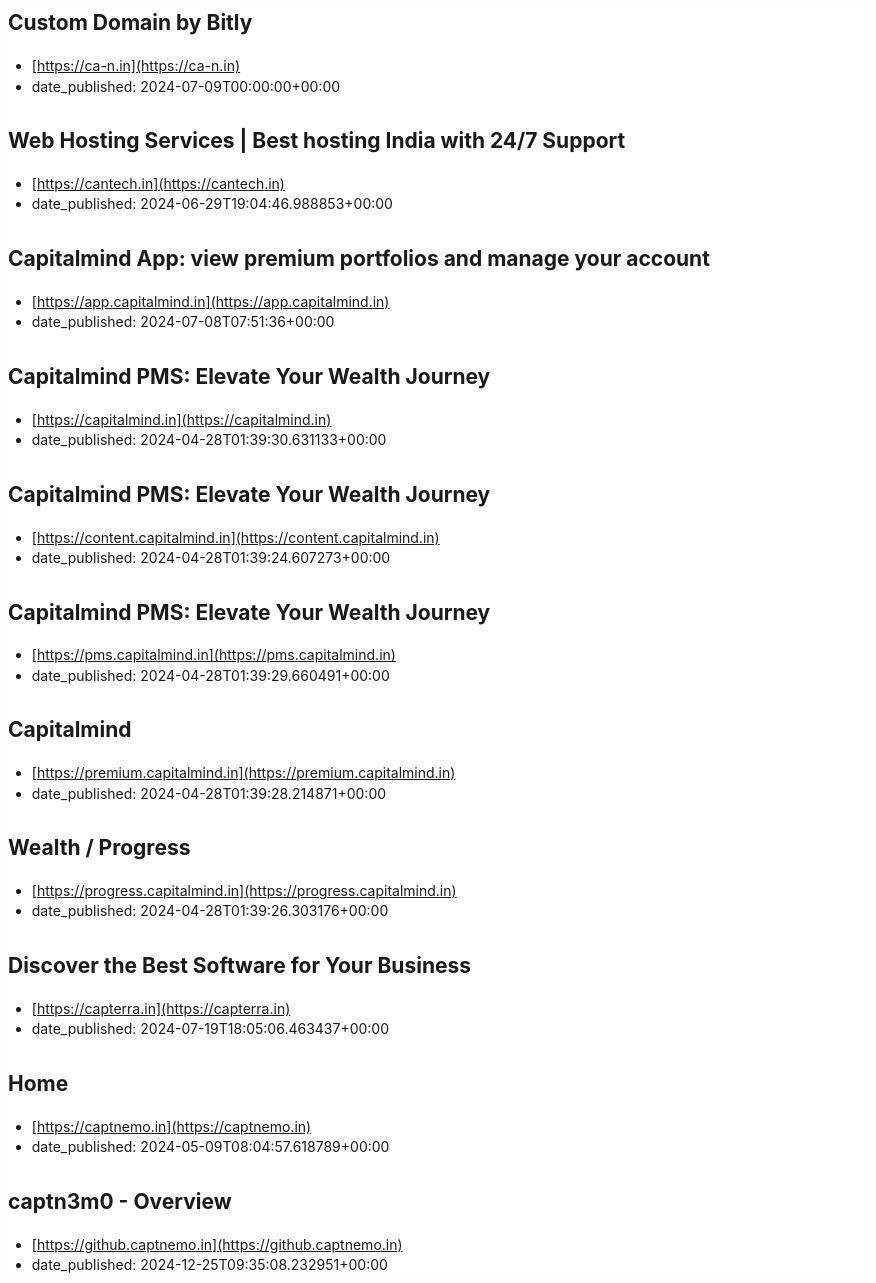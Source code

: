  ## Custom Domain by Bitly
 - [https://ca-n.in](https://ca-n.in)
 - date_published: 2024-07-09T00:00:00+00:00

 ## Web Hosting Services | Best hosting India with 24/7 Support
 - [https://cantech.in](https://cantech.in)
 - date_published: 2024-06-29T19:04:46.988853+00:00

 ## Capitalmind App: view premium portfolios and manage your account
 - [https://app.capitalmind.in](https://app.capitalmind.in)
 - date_published: 2024-07-08T07:51:36+00:00

 ## Capitalmind PMS: Elevate Your Wealth Journey
 - [https://capitalmind.in](https://capitalmind.in)
 - date_published: 2024-04-28T01:39:30.631133+00:00

 ## Capitalmind PMS: Elevate Your Wealth Journey
 - [https://content.capitalmind.in](https://content.capitalmind.in)
 - date_published: 2024-04-28T01:39:24.607273+00:00

 ## Capitalmind PMS: Elevate Your Wealth Journey
 - [https://pms.capitalmind.in](https://pms.capitalmind.in)
 - date_published: 2024-04-28T01:39:29.660491+00:00

 ## Capitalmind
 - [https://premium.capitalmind.in](https://premium.capitalmind.in)
 - date_published: 2024-04-28T01:39:28.214871+00:00

 ## Wealth / Progress
 - [https://progress.capitalmind.in](https://progress.capitalmind.in)
 - date_published: 2024-04-28T01:39:26.303176+00:00

 ## Discover the Best Software for Your Business
 - [https://capterra.in](https://capterra.in)
 - date_published: 2024-07-19T18:05:06.463437+00:00

 ## Home
 - [https://captnemo.in](https://captnemo.in)
 - date_published: 2024-05-09T08:04:57.618789+00:00

 ## captn3m0 - Overview
 - [https://github.captnemo.in](https://github.captnemo.in)
 - date_published: 2024-12-25T09:35:08.232951+00:00
